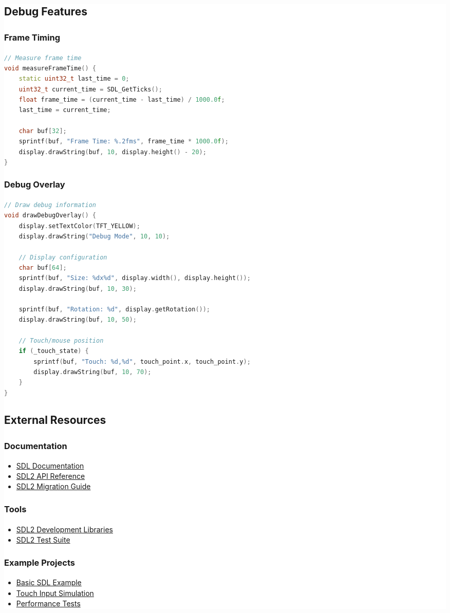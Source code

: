 ## Debug Features

### Frame Timing
```cpp
// Measure frame time
void measureFrameTime() {
    static uint32_t last_time = 0;
    uint32_t current_time = SDL_GetTicks();
    float frame_time = (current_time - last_time) / 1000.0f;
    last_time = current_time;
    
    char buf[32];
    sprintf(buf, "Frame Time: %.2fms", frame_time * 1000.0f);
    display.drawString(buf, 10, display.height() - 20);
}
```

### Debug Overlay
```cpp
// Draw debug information
void drawDebugOverlay() {
    display.setTextColor(TFT_YELLOW);
    display.drawString("Debug Mode", 10, 10);
    
    // Display configuration
    char buf[64];
    sprintf(buf, "Size: %dx%d", display.width(), display.height());
    display.drawString(buf, 10, 30);
    
    sprintf(buf, "Rotation: %d", display.getRotation());
    display.drawString(buf, 10, 50);
    
    // Touch/mouse position
    if (_touch_state) {
        sprintf(buf, "Touch: %d,%d", touch_point.x, touch_point.y);
        display.drawString(buf, 10, 70);
    }
}
```

## External Resources

### Documentation
- [SDL Documentation](https://wiki.libsdl.org/)
- [SDL2 API Reference](https://wiki.libsdl.org/SDL2/CategoryAPI)
- [SDL2 Migration Guide](https://wiki.libsdl.org/SDL2/MigrationGuide)

### Tools
- [SDL2 Development Libraries](https://github.com/libsdl-org/SDL/releases)
- [SDL2 Test Suite](https://github.com/libsdl-org/SDL/tree/main/test)

### Example Projects
- [Basic SDL Example](../examples_for_PC/SDL/README.md)
- [Touch Input Simulation](../examples_for_PC/Touch/README.md)
- [Performance Tests](../examples_for_PC/Benchmark/README.md) 